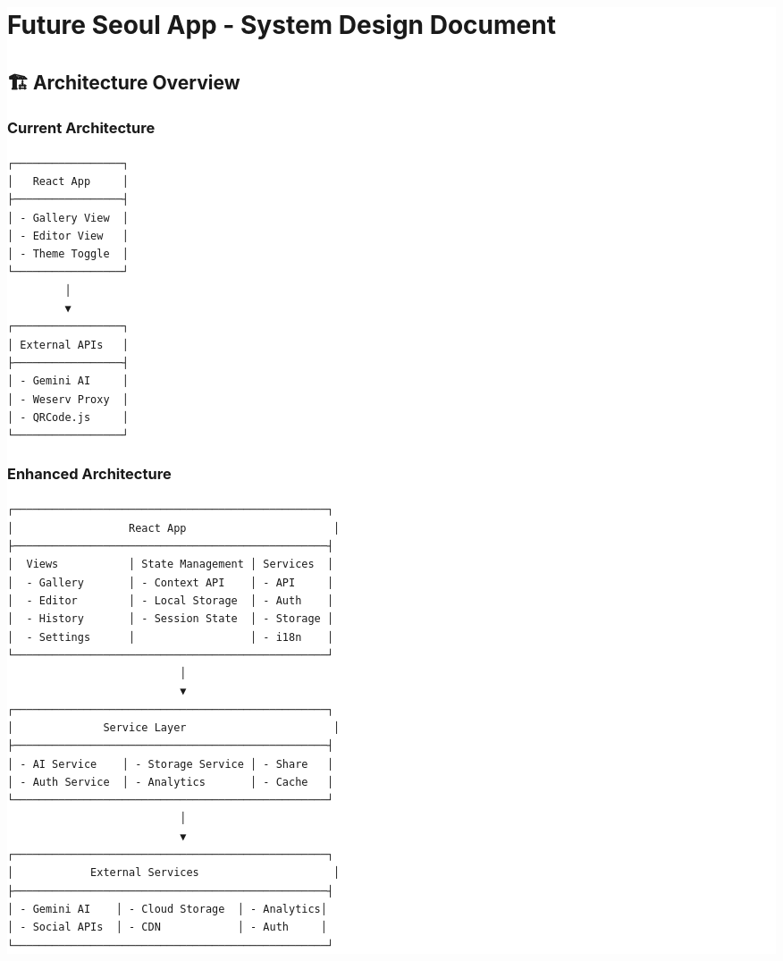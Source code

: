 # Future Seoul App - System Design Document

## 🏗️ Architecture Overview

### Current Architecture
```
┌─────────────────┐
│   React App     │
├─────────────────┤
│ - Gallery View  │
│ - Editor View   │
│ - Theme Toggle  │
└─────────────────┘
         │
         ▼
┌─────────────────┐
│ External APIs   │
├─────────────────┤
│ - Gemini AI     │
│ - Weserv Proxy  │
│ - QRCode.js     │
└─────────────────┘
```

### Enhanced Architecture
```
┌─────────────────────────────────────────────────┐
│                  React App                       │
├─────────────────────────────────────────────────┤
│  Views           │ State Management │ Services  │
│  - Gallery       │ - Context API    │ - API     │
│  - Editor        │ - Local Storage  │ - Auth    │
│  - History       │ - Session State  │ - Storage │
│  - Settings      │                  │ - i18n    │
└─────────────────────────────────────────────────┘
                           │
                           ▼
┌─────────────────────────────────────────────────┐
│              Service Layer                       │
├─────────────────────────────────────────────────┤
│ - AI Service    │ - Storage Service │ - Share   │
│ - Auth Service  │ - Analytics       │ - Cache   │
└─────────────────────────────────────────────────┘
                           │
                           ▼
┌─────────────────────────────────────────────────┐
│            External Services                     │
├─────────────────────────────────────────────────┤
│ - Gemini AI    │ - Cloud Storage  │ - Analytics│
│ - Social APIs  │ - CDN            │ - Auth     │
└─────────────────────────────────────────────────┘
```
